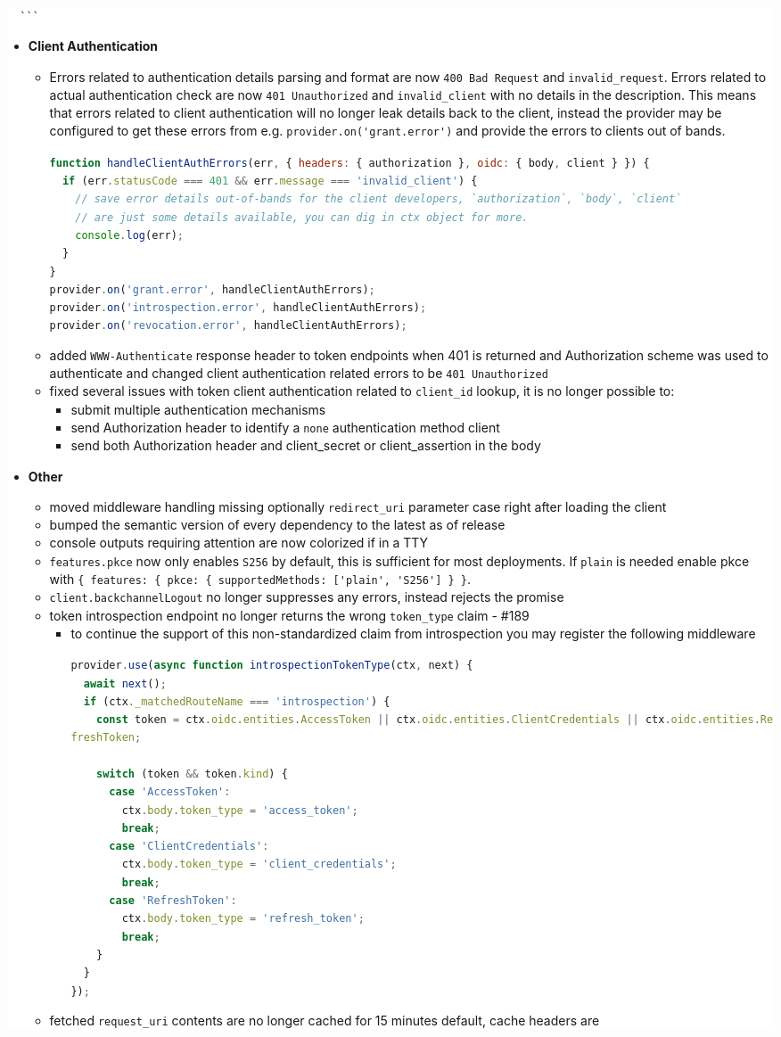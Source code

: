       ```

- **Client Authentication**
  - Errors related to authentication details parsing and format are now `400 Bad Request` and
    `invalid_request`. Errors related to actual authentication check are now `401 Unauthorized` and
    `invalid_client` with no details in the description.
    This means that errors related to client authentication will no longer leak details back to the
    client, instead the provider may be configured to get these errors from e.g.
    `provider.on('grant.error')` and provide the errors to clients out of bands.
    ```js
    function handleClientAuthErrors(err, { headers: { authorization }, oidc: { body, client } }) {
      if (err.statusCode === 401 && err.message === 'invalid_client') {
        // save error details out-of-bands for the client developers, `authorization`, `body`, `client`
        // are just some details available, you can dig in ctx object for more.
        console.log(err);
      }
    }
    provider.on('grant.error', handleClientAuthErrors);
    provider.on('introspection.error', handleClientAuthErrors);
    provider.on('revocation.error', handleClientAuthErrors);
    ```
  - added `WWW-Authenticate` response header to token endpoints when 401 is returned and Authorization
    scheme was used to authenticate and changed client authentication related errors to be `401 Unauthorized`
  - fixed several issues with token client authentication related to `client_id` lookup, it is no longer
    possible to:
    - submit multiple authentication mechanisms
    - send Authorization header to identify a `none` authentication method client
    - send both Authorization header and client_secret or client_assertion in the body

- **Other**
  - moved middleware handling missing optionally `redirect_uri` parameter case right after loading
    the client
  - bumped the semantic version of every dependency to the latest as of release
  - console outputs requiring attention are now colorized if in a TTY
  - `features.pkce` now only enables `S256` by default, this is sufficient for most deployments. If
    `plain` is needed enable pkce with `{ features: { pkce: { supportedMethods: ['plain', 'S256'] } }`.
  - `client.backchannelLogout` no longer suppresses any errors, instead rejects the promise
  - token introspection endpoint no longer returns the wrong `token_type` claim - #189
    - to continue the support of this non-standardized claim from introspection you may register the following middleware
      ```js
      provider.use(async function introspectionTokenType(ctx, next) {
        await next();
        if (ctx._matchedRouteName === 'introspection') {
          const token = ctx.oidc.entities.AccessToken || ctx.oidc.entities.ClientCredentials || ctx.oidc.entities.RefreshToken;

          switch (token && token.kind) {
            case 'AccessToken':
              ctx.body.token_type = 'access_token';
              break;
            case 'ClientCredentials':
              ctx.body.token_type = 'client_credentials';
              break;
            case 'RefreshToken':
              ctx.body.token_type = 'refresh_token';
              break;
          }
        }
      });
      ```
  - fetched `request_uri` contents are no longer cached for 15 minutes default, cache headers are
